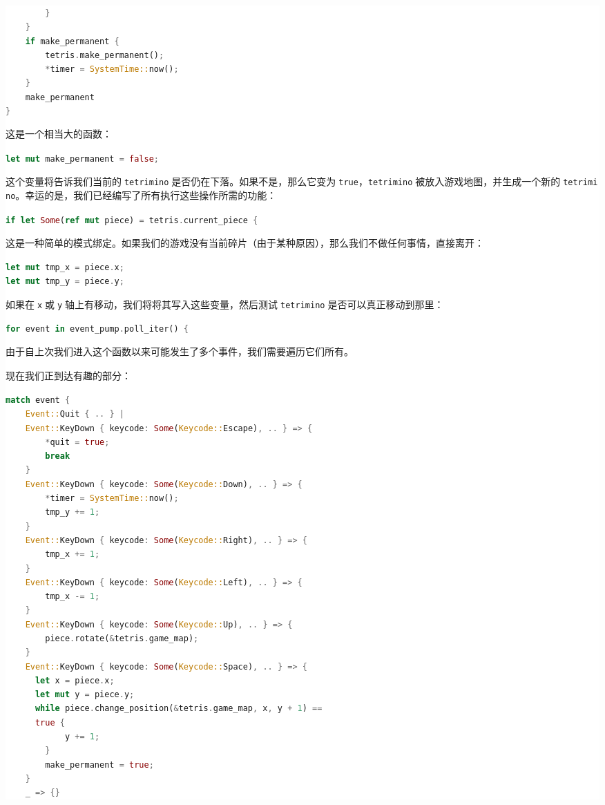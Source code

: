```rs
        }
    }
    if make_permanent {
        tetris.make_permanent();
        *timer = SystemTime::now();
    }
    make_permanent
}
```

这是一个相当大的函数：

```rs
let mut make_permanent = false;
```

这个变量将告诉我们当前的 `tetrimino` 是否仍在下落。如果不是，那么它变为 `true`，`tetrimino` 被放入游戏地图，并生成一个新的 `tetrimino`。幸运的是，我们已经编写了所有执行这些操作所需的功能：

```rs
if let Some(ref mut piece) = tetris.current_piece {
```

这是一种简单的模式绑定。如果我们的游戏没有当前碎片（由于某种原因），那么我们不做任何事情，直接离开：

```rs
let mut tmp_x = piece.x;
let mut tmp_y = piece.y;
```

如果在 `x` 或 `y` 轴上有移动，我们将将其写入这些变量，然后测试 `tetrimino` 是否可以真正移动到那里：

```rs
for event in event_pump.poll_iter() {
```

由于自上次我们进入这个函数以来可能发生了多个事件，我们需要遍历它们所有。

现在我们正到达有趣的部分：

```rs
match event {
    Event::Quit { .. } |
    Event::KeyDown { keycode: Some(Keycode::Escape), .. } => {
        *quit = true;
        break
    }
    Event::KeyDown { keycode: Some(Keycode::Down), .. } => {
        *timer = SystemTime::now();
        tmp_y += 1;
    }
    Event::KeyDown { keycode: Some(Keycode::Right), .. } => {
        tmp_x += 1;
    }
    Event::KeyDown { keycode: Some(Keycode::Left), .. } => {
        tmp_x -= 1;
    }
    Event::KeyDown { keycode: Some(Keycode::Up), .. } => {
        piece.rotate(&tetris.game_map);
    }
    Event::KeyDown { keycode: Some(Keycode::Space), .. } => {
      let x = piece.x;
      let mut y = piece.y;
      while piece.change_position(&tetris.game_map, x, y + 1) ==  
      true {
            y += 1;
        }
        make_permanent = true;
    }
    _ => {}
```
